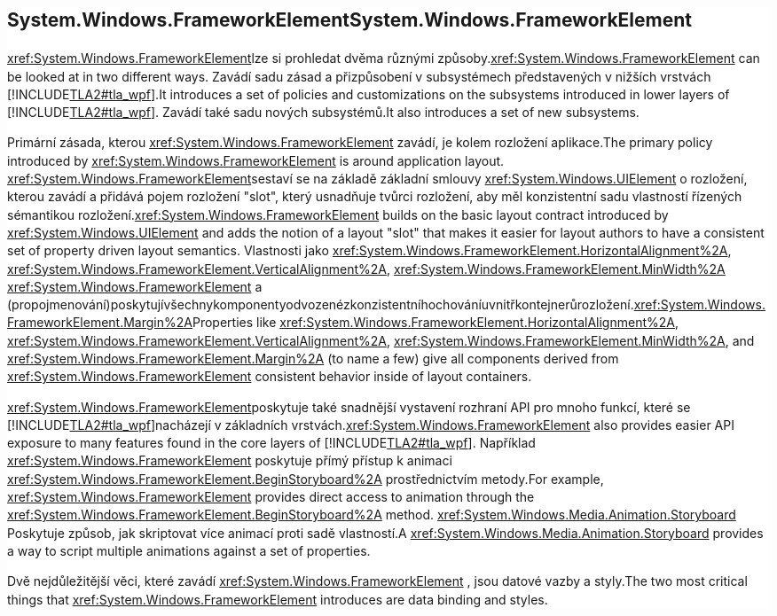 <a name="System_Windows_FrameworkElement"></a>   
## <a name="systemwindowsframeworkelement"></a><span data-ttu-id="6f221-228">System.Windows.FrameworkElement</span><span class="sxs-lookup"><span data-stu-id="6f221-228">System.Windows.FrameworkElement</span></span>  
 <span data-ttu-id="6f221-229"><xref:System.Windows.FrameworkElement>lze si prohledat dvěma různými způsoby.</span><span class="sxs-lookup"><span data-stu-id="6f221-229"><xref:System.Windows.FrameworkElement> can be looked at in two different ways.</span></span> <span data-ttu-id="6f221-230">Zavádí sadu zásad a přizpůsobení v subsystémech představených v nižších vrstvách [!INCLUDE[TLA2#tla_wpf](../../../../includes/tla2sharptla-wpf-md.md)].</span><span class="sxs-lookup"><span data-stu-id="6f221-230">It introduces a set of policies and customizations on the subsystems introduced in lower layers of [!INCLUDE[TLA2#tla_wpf](../../../../includes/tla2sharptla-wpf-md.md)].</span></span> <span data-ttu-id="6f221-231">Zavádí také sadu nových subsystémů.</span><span class="sxs-lookup"><span data-stu-id="6f221-231">It also introduces a set of new subsystems.</span></span>  
  
 <span data-ttu-id="6f221-232">Primární zásada, kterou <xref:System.Windows.FrameworkElement> zavádí, je kolem rozložení aplikace.</span><span class="sxs-lookup"><span data-stu-id="6f221-232">The primary policy introduced by <xref:System.Windows.FrameworkElement> is around application layout.</span></span> <span data-ttu-id="6f221-233"><xref:System.Windows.FrameworkElement>sestaví se na základě základní smlouvy <xref:System.Windows.UIElement> o rozložení, kterou zavádí a přidává pojem rozložení "slot", který usnadňuje tvůrci rozložení, aby měl konzistentní sadu vlastností řízených sémantikou rozložení.</span><span class="sxs-lookup"><span data-stu-id="6f221-233"><xref:System.Windows.FrameworkElement> builds on the basic layout contract introduced by <xref:System.Windows.UIElement> and adds the notion of a layout "slot" that makes it easier for layout authors to have a consistent set of property driven layout semantics.</span></span> <span data-ttu-id="6f221-234">Vlastnosti jako <xref:System.Windows.FrameworkElement.HorizontalAlignment%2A>, <xref:System.Windows.FrameworkElement.VerticalAlignment%2A>, <xref:System.Windows.FrameworkElement.MinWidth%2A> <xref:System.Windows.FrameworkElement> a (propojmenování)poskytujívšechnykomponentyodvozenézkonzistentníhochováníuvnitřkontejnerůrozložení.<xref:System.Windows.FrameworkElement.Margin%2A></span><span class="sxs-lookup"><span data-stu-id="6f221-234">Properties like <xref:System.Windows.FrameworkElement.HorizontalAlignment%2A>, <xref:System.Windows.FrameworkElement.VerticalAlignment%2A>, <xref:System.Windows.FrameworkElement.MinWidth%2A>, and <xref:System.Windows.FrameworkElement.Margin%2A> (to name a few) give all components derived from <xref:System.Windows.FrameworkElement> consistent behavior inside of layout containers.</span></span>  
  
 <span data-ttu-id="6f221-235"><xref:System.Windows.FrameworkElement>poskytuje také snadnější vystavení rozhraní API pro mnoho funkcí, které se [!INCLUDE[TLA2#tla_wpf](../../../../includes/tla2sharptla-wpf-md.md)]nacházejí v základních vrstvách.</span><span class="sxs-lookup"><span data-stu-id="6f221-235"><xref:System.Windows.FrameworkElement> also provides easier API exposure to many features found in the core layers of [!INCLUDE[TLA2#tla_wpf](../../../../includes/tla2sharptla-wpf-md.md)].</span></span> <span data-ttu-id="6f221-236">Například <xref:System.Windows.FrameworkElement> poskytuje přímý přístup k animaci <xref:System.Windows.FrameworkElement.BeginStoryboard%2A> prostřednictvím metody.</span><span class="sxs-lookup"><span data-stu-id="6f221-236">For example, <xref:System.Windows.FrameworkElement> provides direct access to animation through the <xref:System.Windows.FrameworkElement.BeginStoryboard%2A> method.</span></span> <span data-ttu-id="6f221-237"><xref:System.Windows.Media.Animation.Storyboard> Poskytuje způsob, jak skriptovat více animací proti sadě vlastností.</span><span class="sxs-lookup"><span data-stu-id="6f221-237">A <xref:System.Windows.Media.Animation.Storyboard> provides a way to script multiple animations against a set of properties.</span></span>  
  
 <span data-ttu-id="6f221-238">Dvě nejdůležitější věci, které zavádí <xref:System.Windows.FrameworkElement> , jsou datové vazby a styly.</span><span class="sxs-lookup"><span data-stu-id="6f221-238">The two most critical things that <xref:System.Windows.FrameworkElement> introduces are data binding and styles.</span></span>  
  